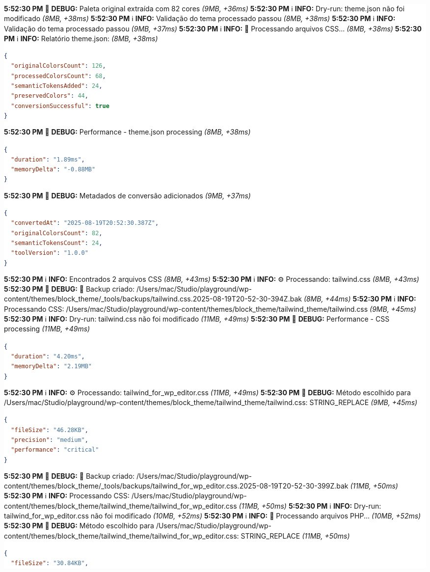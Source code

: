 **5:52:30 PM** 🐛 **DEBUG:** Paleta original extraída com 82 cores *(9MB, +36ms)*
**5:52:30 PM** ℹ️ **INFO:** Dry-run: theme.json não foi modificado *(8MB, +38ms)*
**5:52:30 PM** ℹ️ **INFO:** Validação do tema processado passou *(8MB, +38ms)*
**5:52:30 PM** ℹ️ **INFO:** Validação do tema processado passou *(9MB, +37ms)*
**5:52:30 PM** ℹ️ **INFO:** 🎨 Processando arquivos CSS... *(8MB, +38ms)*
**5:52:30 PM** ℹ️ **INFO:** Relatório theme.json: *(8MB, +38ms)*
```json
{
  "originalColorsCount": 126,
  "processedColorsCount": 68,
  "semanticTokensAdded": 24,
  "preservedColors": 44,
  "conversionSuccessful": true
}
```
**5:52:30 PM** 🐛 **DEBUG:** Performance - theme.json processing *(8MB, +38ms)*
```json
{
  "duration": "1.89ms",
  "memoryDelta": "-0.88MB"
}
```
**5:52:30 PM** 🐛 **DEBUG:** Metadados de conversão adicionados *(9MB, +37ms)*
```json
{
  "convertedAt": "2025-08-19T20:52:30.387Z",
  "originalColorsCount": 82,
  "semanticTokensCount": 24,
  "toolVersion": "1.0.0"
}
```
**5:52:30 PM** ℹ️ **INFO:** Encontrados 2 arquivos CSS *(8MB, +43ms)*
**5:52:30 PM** ℹ️ **INFO:** ⚙️ Processando: tailwind.css *(8MB, +43ms)*
**5:52:30 PM** 🐛 **DEBUG:** 💾 Backup criado: /Users/mac/Studio/playground/wp-content/themes/block_theme/_tools/backups/tailwind.css.2025-08-19T20-52-30-394Z.bak *(8MB, +44ms)*
**5:52:30 PM** ℹ️ **INFO:** Processando CSS: /Users/mac/Studio/playground/wp-content/themes/block_theme/tailwind_theme/tailwind.css *(9MB, +45ms)*
**5:52:30 PM** ℹ️ **INFO:** Dry-run: tailwind.css não foi modificado *(11MB, +49ms)*
**5:52:30 PM** 🐛 **DEBUG:** Performance - CSS processing *(11MB, +49ms)*
```json
{
  "duration": "4.20ms",
  "memoryDelta": "2.19MB"
}
```
**5:52:30 PM** ℹ️ **INFO:** ⚙️ Processando: tailwind_for_wp_editor.css *(11MB, +49ms)*
**5:52:30 PM** 🐛 **DEBUG:** Método escolhido para /Users/mac/Studio/playground/wp-content/themes/block_theme/tailwind_theme/tailwind.css: STRING_REPLACE *(9MB, +45ms)*
```json
{
  "fileSize": "46.28KB",
  "precision": "medium",
  "performance": "critical"
}
```
**5:52:30 PM** 🐛 **DEBUG:** 💾 Backup criado: /Users/mac/Studio/playground/wp-content/themes/block_theme/_tools/backups/tailwind_for_wp_editor.css.2025-08-19T20-52-30-399Z.bak *(11MB, +50ms)*
**5:52:30 PM** ℹ️ **INFO:** Processando CSS: /Users/mac/Studio/playground/wp-content/themes/block_theme/tailwind_theme/tailwind_for_wp_editor.css *(11MB, +50ms)*
**5:52:30 PM** ℹ️ **INFO:** Dry-run: tailwind_for_wp_editor.css não foi modificado *(10MB, +52ms)*
**5:52:30 PM** ℹ️ **INFO:** 🔧 Processando arquivos PHP... *(10MB, +52ms)*
**5:52:30 PM** 🐛 **DEBUG:** Método escolhido para /Users/mac/Studio/playground/wp-content/themes/block_theme/tailwind_theme/tailwind_for_wp_editor.css: STRING_REPLACE *(11MB, +50ms)*
```json
{
  "fileSize": "30.84KB",
```